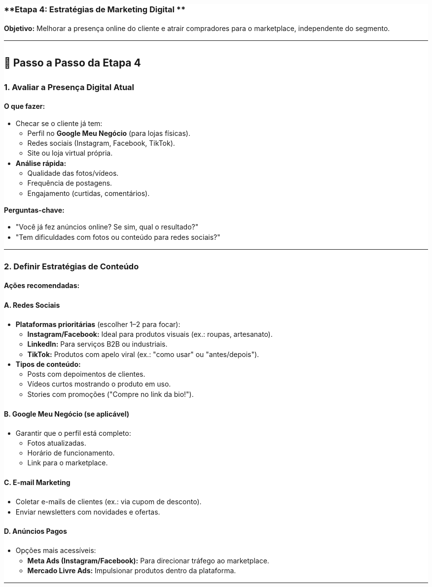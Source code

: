 ### **Etapa 4: Estratégias de Marketing Digital **  
**Objetivo:** Melhorar a presença online do cliente e atrair compradores para o marketplace, independente do segmento.  

---

## **📌 Passo a Passo da Etapa 4**  

### **1. Avaliar a Presença Digital Atual**  
**O que fazer:**  
- Checar se o cliente já tem:  
  - Perfil no **Google Meu Negócio** (para lojas físicas).  
  - Redes sociais (Instagram, Facebook, TikTok).  
  - Site ou loja virtual própria.  
- **Análise rápida:**  
  - Qualidade das fotos/vídeos.  
  - Frequência de postagens.  
  - Engajamento (curtidas, comentários).  

**Perguntas-chave:**  
- "Você já fez anúncios online? Se sim, qual o resultado?"  
- "Tem dificuldades com fotos ou conteúdo para redes sociais?"  

---

### **2. Definir Estratégias de Conteúdo**  
**Ações recomendadas:**  

#### **A. Redes Sociais**  
- **Plataformas prioritárias** (escolher 1–2 para focar):  
  - **Instagram/Facebook:** Ideal para produtos visuais (ex.: roupas, artesanato).  
  - **LinkedIn:** Para serviços B2B ou industriais.  
  - **TikTok:** Produtos com apelo viral (ex.: "como usar" ou "antes/depois").  
- **Tipos de conteúdo:**  
  - Posts com depoimentos de clientes.  
  - Vídeos curtos mostrando o produto em uso.  
  - Stories com promoções ("Compre no link da bio!").  

#### **B. Google Meu Negócio** (se aplicável)  
- Garantir que o perfil está completo:  
  - Fotos atualizadas.  
  - Horário de funcionamento.  
  - Link para o marketplace.  

#### **C. E-mail Marketing**  
- Coletar e-mails de clientes (ex.: via cupom de desconto).  
- Enviar newsletters com novidades e ofertas.  

#### **D. Anúncios Pagos**  
- Opções mais acessíveis:  
  - **Meta Ads (Instagram/Facebook):** Para direcionar tráfego ao marketplace.  
  - **Mercado Livre Ads:** Impulsionar produtos dentro da plataforma.  

---